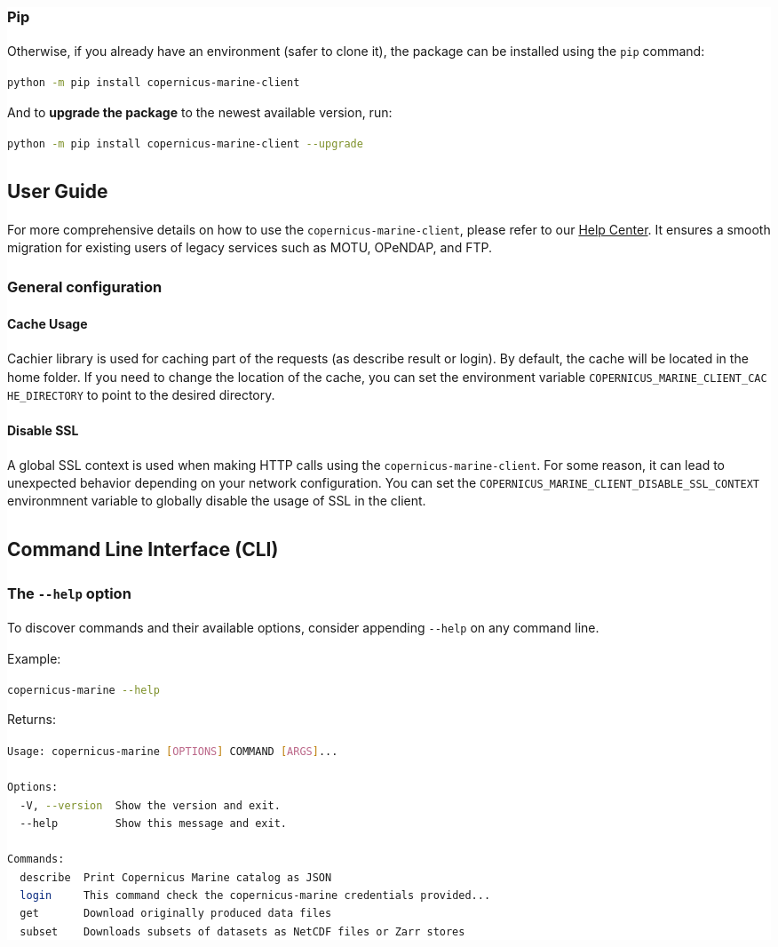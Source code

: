### Pip
Otherwise, if you already have an environment (safer to clone it), the package can be installed using the `pip` command:
```bash
python -m pip install copernicus-marine-client
```

And to **upgrade the package** to the newest available version, run:
```bash
python -m pip install copernicus-marine-client --upgrade
```

## User Guide
For more comprehensive details on how to use the `copernicus-marine-client`, please refer to our [Help Center](https://help.marine.copernicus.eu/en/collections/4060068-copernicus-marine-client). It ensures a smooth migration for existing users of legacy services such as MOTU, OPeNDAP, and FTP.

### General configuration

#### Cache Usage

Cachier library is used for caching part of the requests (as describe result or login). By default, the cache will be located in the home folder. If you need to change the location of the cache, you can set the environment variable `COPERNICUS_MARINE_CLIENT_CACHE_DIRECTORY` to point to the desired directory.

#### Disable SSL

A global SSL context is used when making HTTP calls using the `copernicus-marine-client`. For some reason, it can lead to unexpected behavior depending on your network configuration. You can set the `COPERNICUS_MARINE_CLIENT_DISABLE_SSL_CONTEXT` environmnent variable to globally disable the usage of SSL in the client.

## Command Line Interface (CLI)

### The `--help` option
To discover commands and their available options, consider appending `--help` on any command line.

Example:
```bash
copernicus-marine --help
```
Returns:
```bash
Usage: copernicus-marine [OPTIONS] COMMAND [ARGS]...

Options:
  -V, --version  Show the version and exit.
  --help         Show this message and exit.

Commands:
  describe  Print Copernicus Marine catalog as JSON
  login     This command check the copernicus-marine credentials provided...
  get       Download originally produced data files
  subset    Downloads subsets of datasets as NetCDF files or Zarr stores
```
